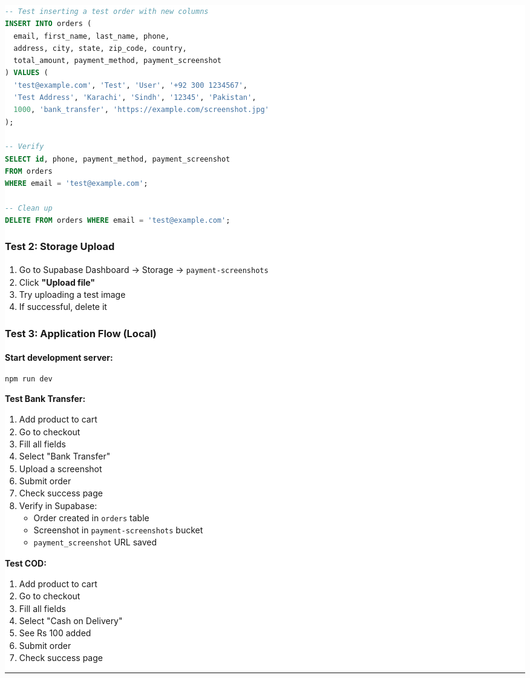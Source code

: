 ```sql
-- Test inserting a test order with new columns
INSERT INTO orders (
  email, first_name, last_name, phone,
  address, city, state, zip_code, country,
  total_amount, payment_method, payment_screenshot
) VALUES (
  'test@example.com', 'Test', 'User', '+92 300 1234567',
  'Test Address', 'Karachi', 'Sindh', '12345', 'Pakistan',
  1000, 'bank_transfer', 'https://example.com/screenshot.jpg'
);

-- Verify
SELECT id, phone, payment_method, payment_screenshot
FROM orders
WHERE email = 'test@example.com';

-- Clean up
DELETE FROM orders WHERE email = 'test@example.com';
```

### Test 2: Storage Upload

1. Go to Supabase Dashboard → Storage → `payment-screenshots`
2. Click **"Upload file"**
3. Try uploading a test image
4. If successful, delete it

### Test 3: Application Flow (Local)

**Start development server:**

```bash
npm run dev
```

**Test Bank Transfer:**

1. Add product to cart
2. Go to checkout
3. Fill all fields
4. Select "Bank Transfer"
5. Upload a screenshot
6. Submit order
7. Check success page
8. Verify in Supabase:
   - Order created in `orders` table
   - Screenshot in `payment-screenshots` bucket
   - `payment_screenshot` URL saved

**Test COD:**

1. Add product to cart
2. Go to checkout
3. Fill all fields
4. Select "Cash on Delivery"
5. See Rs 100 added
6. Submit order
7. Check success page

---